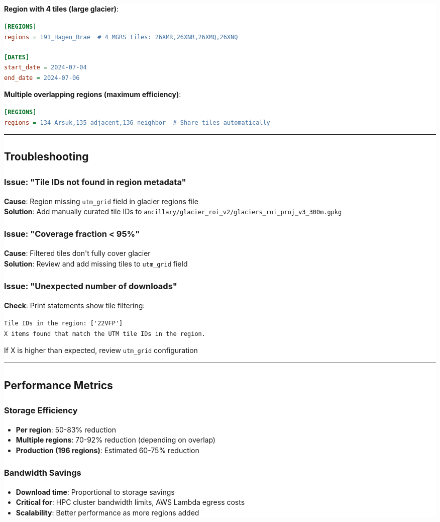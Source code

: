 **Region with 4 tiles (large glacier)**:
```ini
[REGIONS]
regions = 191_Hagen_Brae  # 4 MGRS tiles: 26XMR,26XNR,26XMQ,26XNQ

[DATES]
start_date = 2024-07-04
end_date = 2024-07-06
```

**Multiple overlapping regions (maximum efficiency)**:
```ini
[REGIONS]
regions = 134_Arsuk,135_adjacent,136_neighbor  # Share tiles automatically
```

---

## Troubleshooting

### Issue: "Tile IDs not found in region metadata"
**Cause**: Region missing `utm_grid` field in glacier regions file  
**Solution**: Add manually curated tile IDs to `ancillary/glacier_roi_v2/glaciers_roi_proj_v3_300m.gpkg`

### Issue: "Coverage fraction < 95%"
**Cause**: Filtered tiles don't fully cover glacier  
**Solution**: Review and add missing tiles to `utm_grid` field

### Issue: "Unexpected number of downloads"
**Check**: Print statements show tile filtering:
```
Tile IDs in the region: ['22VFP']
X items found that match the UTM tile IDs in the region.
```
If X is higher than expected, review `utm_grid` configuration

---

## Performance Metrics

### Storage Efficiency
- **Per region**: 50-83% reduction
- **Multiple regions**: 70-92% reduction (depending on overlap)
- **Production (196 regions)**: Estimated 60-75% reduction

### Bandwidth Savings
- **Download time**: Proportional to storage savings
- **Critical for**: HPC cluster bandwidth limits, AWS Lambda egress costs
- **Scalability**: Better performance as more regions added
